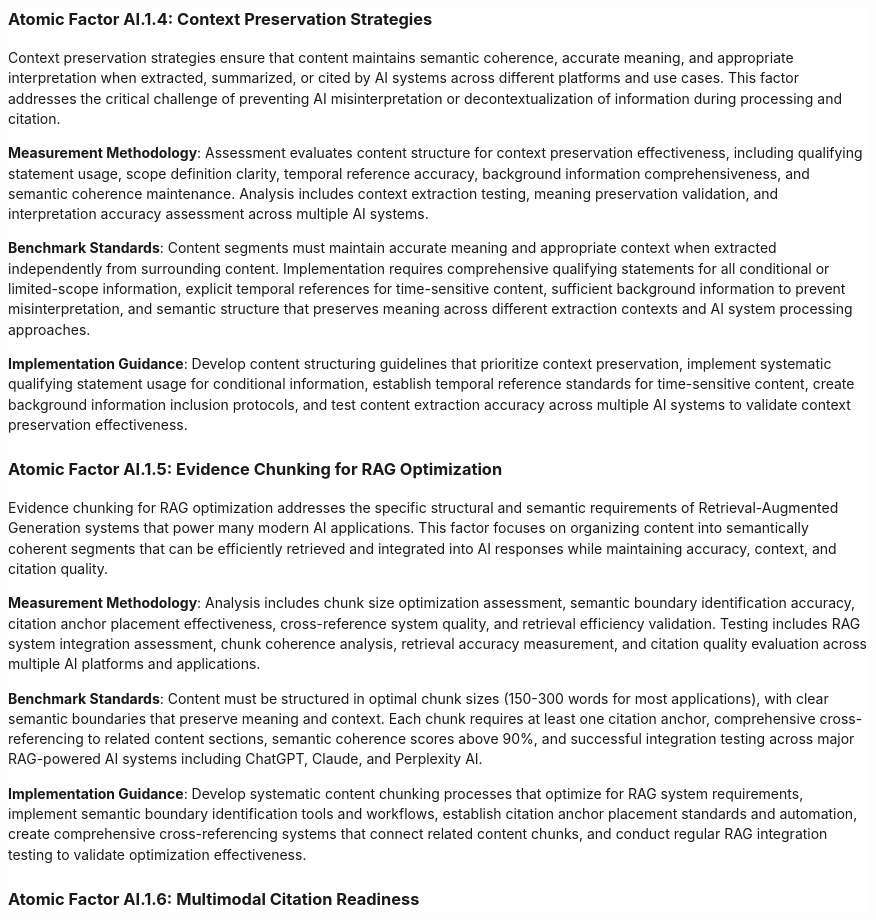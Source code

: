 ### Atomic Factor AI.1.4: Context Preservation Strategies

Context preservation strategies ensure that content maintains semantic coherence, accurate meaning, and appropriate interpretation when extracted, summarized, or cited by AI systems across different platforms and use cases. This factor addresses the critical challenge of preventing AI misinterpretation or decontextualization of information during processing and citation.

**Measurement Methodology**: Assessment evaluates content structure for context preservation effectiveness, including qualifying statement usage, scope definition clarity, temporal reference accuracy, background information comprehensiveness, and semantic coherence maintenance. Analysis includes context extraction testing, meaning preservation validation, and interpretation accuracy assessment across multiple AI systems.

**Benchmark Standards**: Content segments must maintain accurate meaning and appropriate context when extracted independently from surrounding content. Implementation requires comprehensive qualifying statements for all conditional or limited-scope information, explicit temporal references for time-sensitive content, sufficient background information to prevent misinterpretation, and semantic structure that preserves meaning across different extraction contexts and AI system processing approaches.

**Implementation Guidance**: Develop content structuring guidelines that prioritize context preservation, implement systematic qualifying statement usage for conditional information, establish temporal reference standards for time-sensitive content, create background information inclusion protocols, and test content extraction accuracy across multiple AI systems to validate context preservation effectiveness.

### Atomic Factor AI.1.5: Evidence Chunking for RAG Optimization

Evidence chunking for RAG optimization addresses the specific structural and semantic requirements of Retrieval-Augmented Generation systems that power many modern AI applications. This factor focuses on organizing content into semantically coherent segments that can be efficiently retrieved and integrated into AI responses while maintaining accuracy, context, and citation quality.

**Measurement Methodology**: Analysis includes chunk size optimization assessment, semantic boundary identification accuracy, citation anchor placement effectiveness, cross-reference system quality, and retrieval efficiency validation. Testing includes RAG system integration assessment, chunk coherence analysis, retrieval accuracy measurement, and citation quality evaluation across multiple AI platforms and applications.

**Benchmark Standards**: Content must be structured in optimal chunk sizes (150-300 words for most applications), with clear semantic boundaries that preserve meaning and context. Each chunk requires at least one citation anchor, comprehensive cross-referencing to related content sections, semantic coherence scores above 90%, and successful integration testing across major RAG-powered AI systems including ChatGPT, Claude, and Perplexity AI.

**Implementation Guidance**: Develop systematic content chunking processes that optimize for RAG system requirements, implement semantic boundary identification tools and workflows, establish citation anchor placement standards and automation, create comprehensive cross-referencing systems that connect related content chunks, and conduct regular RAG integration testing to validate optimization effectiveness.

### Atomic Factor AI.1.6: Multimodal Citation Readiness
